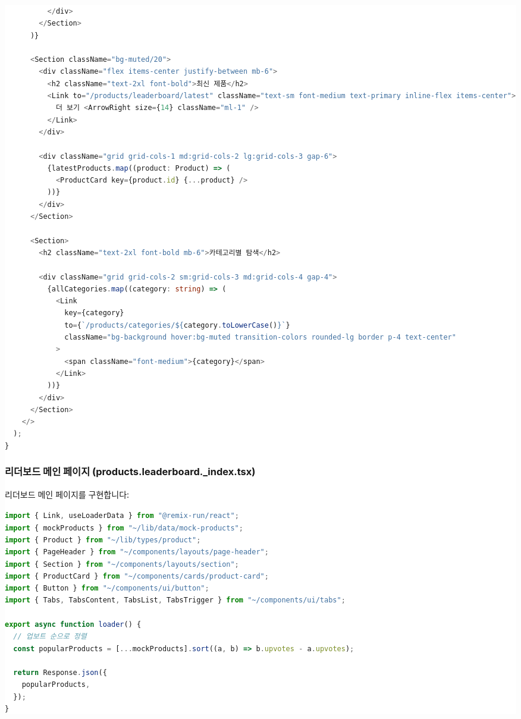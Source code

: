 ```typescript
          </div>
        </Section>
      )}
      
      <Section className="bg-muted/20">
        <div className="flex items-center justify-between mb-6">
          <h2 className="text-2xl font-bold">최신 제품</h2>
          <Link to="/products/leaderboard/latest" className="text-sm font-medium text-primary inline-flex items-center">
            더 보기 <ArrowRight size={14} className="ml-1" />
          </Link>
        </div>
        
        <div className="grid grid-cols-1 md:grid-cols-2 lg:grid-cols-3 gap-6">
          {latestProducts.map((product: Product) => (
            <ProductCard key={product.id} {...product} />
          ))}
        </div>
      </Section>
      
      <Section>
        <h2 className="text-2xl font-bold mb-6">카테고리별 탐색</h2>
        
        <div className="grid grid-cols-2 sm:grid-cols-3 md:grid-cols-4 gap-4">
          {allCategories.map((category: string) => (
            <Link
              key={category}
              to={`/products/categories/${category.toLowerCase()}`}
              className="bg-background hover:bg-muted transition-colors rounded-lg border p-4 text-center"
            >
              <span className="font-medium">{category}</span>
            </Link>
          ))}
        </div>
      </Section>
    </>
  );
}
```

### 리더보드 메인 페이지 (products.leaderboard._index.tsx)

리더보드 메인 페이지를 구현합니다:

```typescript
import { Link, useLoaderData } from "@remix-run/react";
import { mockProducts } from "~/lib/data/mock-products";
import { Product } from "~/lib/types/product";
import { PageHeader } from "~/components/layouts/page-header";
import { Section } from "~/components/layouts/section";
import { ProductCard } from "~/components/cards/product-card";
import { Button } from "~/components/ui/button";
import { Tabs, TabsContent, TabsList, TabsTrigger } from "~/components/ui/tabs";

export async function loader() {
  // 업보트 순으로 정렬
  const popularProducts = [...mockProducts].sort((a, b) => b.upvotes - a.upvotes);
  
  return Response.json({
    popularProducts,
  });
}

```